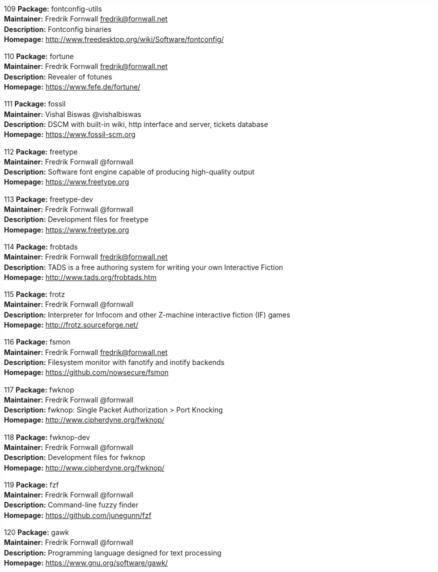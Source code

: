 109	__Package:__ fontconfig-utils   
__Maintainer:__ Fredrik Fornwall <fredrik@fornwall.net>   
__Description:__ Fontconfig binaries   
__Homepage:__ <http://www.freedesktop.org/wiki/Software/fontconfig/>  
  
110	__Package:__ fortune   
__Maintainer:__ Fredrik Fornwall <fredrik@fornwall.net>   
__Description:__ Revealer of fotunes   
__Homepage:__ <https://www.fefe.de/fortune/>  
  
111	__Package:__ fossil   
__Maintainer:__ Vishal Biswas @vishalbiswas   
__Description:__ DSCM with built-in wiki, http interface and server, tickets database   
__Homepage:__ <https://www.fossil-scm.org>  
  
112	__Package:__ freetype   
__Maintainer:__ Fredrik Fornwall @fornwall   
__Description:__ Software font engine capable of producing high-quality output   
__Homepage:__ <https://www.freetype.org>  
  
113	__Package:__ freetype-dev   
__Maintainer:__ Fredrik Fornwall @fornwall   
__Description:__ Development files for freetype   
__Homepage:__ <https://www.freetype.org>  
  
114	__Package:__ frobtads   
__Maintainer:__ Fredrik Fornwall <fredrik@fornwall.net>   
__Description:__ TADS is a free authoring system for writing your own Interactive Fiction   
__Homepage:__ <http://www.tads.org/frobtads.htm>  
  
115	__Package:__ frotz   
__Maintainer:__ Fredrik Fornwall @fornwall   
__Description:__ Interpreter for Infocom and other Z-machine interactive fiction (IF) games   
__Homepage:__ <http://frotz.sourceforge.net/>  
  
116	__Package:__ fsmon   
__Maintainer:__ Fredrik Fornwall <fredrik@fornwall.net>   
__Description:__ Filesystem monitor with fanotify and inotify backends   
__Homepage:__ <https://github.com/nowsecure/fsmon>  
  
117	__Package:__ fwknop   
__Maintainer:__ Fredrik Fornwall @fornwall   
__Description:__ fwknop: Single Packet Authorization > Port Knocking   
__Homepage:__ <http://www.cipherdyne.org/fwknop/>  
  
118	__Package:__ fwknop-dev   
__Maintainer:__ Fredrik Fornwall @fornwall   
__Description:__ Development files for fwknop   
__Homepage:__ <http://www.cipherdyne.org/fwknop/>  
  
119	__Package:__ fzf   
__Maintainer:__ Fredrik Fornwall @fornwall   
__Description:__ Command-line fuzzy finder   
__Homepage:__ <https://github.com/junegunn/fzf>  
  
120	__Package:__ gawk   
__Maintainer:__ Fredrik Fornwall @fornwall   
__Description:__ Programming language designed for text processing   
__Homepage:__ <https://www.gnu.org/software/gawk/>  
  